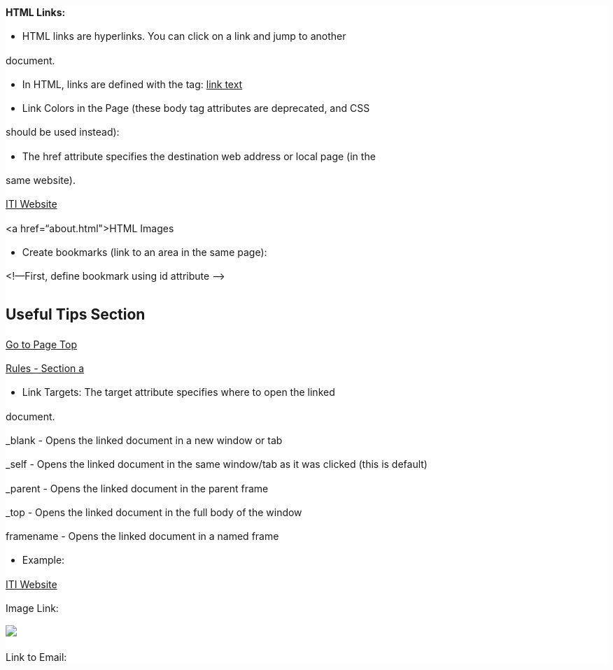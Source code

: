   

  

**HTML Links:**

- HTML links are hyperlinks. You can click on a link and jump to another

document.

- In HTML, links are defined with the <a> tag: <a href="url">link text </a>

- Link Colors in the Page (these body tag attributes are deprecated, and CSS

should be used instead):

- The href attribute specifies the destination web address or local page (in the

same website).

<a href="http://www.iti.gov.eg">ITI Website</a>

<a href=“about.html">HTML Images</a>

  

- Create bookmarks (link to an area in the same page):

<!—First, define bookmark using id attribute -->

<h2 id="tips">Useful Tips Section</h2>



<a href="#tips">Go to Page Top</a>



<a href="http://www.iti.gov.eg/rules/rules.htm#Section_a">Rules - Section a </a>

  

- Link Targets: The target attribute specifies where to open the linked

document.

_blank - Opens the linked document in a new window or tab

_self - Opens the linked document in the same window/tab as it was clicked (this is default)

_parent - Opens the linked document in the parent frame

_top - Opens the linked document in the full body of the window

framename - Opens the linked document in a named frame

- Example:

<a href="http://www.iti.gov.eg" target="_blank">ITI Website</a>

  

Image Link:

<a href="myfile.htm"><img src="rainbow.gif"></a>

  

Link to Email:
